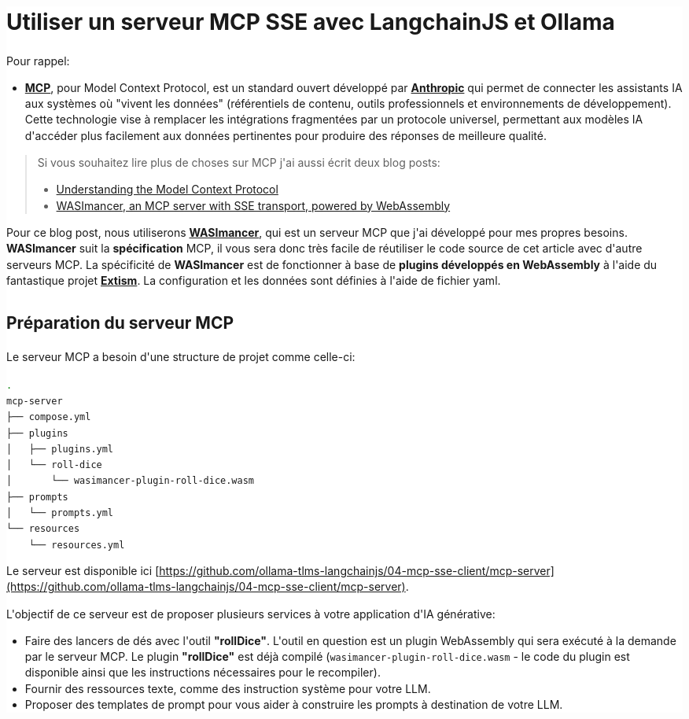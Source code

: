 # Utiliser un serveur MCP SSE avec LangchainJS et Ollama



Pour rappel:

- **[MCP](https://www.anthropic.com/news/model-context-protocol)**, pour Model Context Protocol, est un standard ouvert développé par **[Anthropic](https://www.anthropic.com/)** qui permet de connecter les assistants IA aux systèmes où "vivent les données" (référentiels de contenu, outils professionnels et environnements de développement). Cette technologie vise à remplacer les intégrations fragmentées par un protocole universel, permettant aux modèles IA d'accéder plus facilement aux données pertinentes pour produire des réponses de meilleure qualité.

> Si vous souhaitez lire plus de choses sur MCP j'ai aussi écrit deux blog posts:
> - [Understanding the Model Context Protocol](https://k33g.hashnode.dev/understanding-the-model-context-protocol-mcp)
> - [WASImancer, an MCP server with SSE transport, powered by WebAssembly](https://k33g.hashnode.dev/wasimancer-an-mcp-server-with-sse-transport-powered-by-webassembly)

Pour ce blog post, nous utiliserons **[WASImancer](https://github.com/sea-monkeys/WASImancer)**, qui est un serveur MCP que j'ai développé pour mes propres besoins. **WASImancer** suit la **spécification** MCP, il vous sera donc très facile de réutiliser le code source de cet article avec d'autre serveurs MCP. La spécificité de **WASImancer** est de fonctionner à base de **plugins développés en WebAssembly** à l'aide du fantastique projet **[Extism](https://extism.org/)**. La configuration et les données sont définies à l'aide de fichier yaml.



## Préparation du serveur MCP

Le serveur MCP a besoin d'une structure de projet comme celle-ci:

```bash
.
mcp-server
├── compose.yml
├── plugins
│   ├── plugins.yml
│   └── roll-dice
│       └── wasimancer-plugin-roll-dice.wasm
├── prompts
│   └── prompts.yml
└── resources
    └── resources.yml
```

Le serveur est disponible ici [https://github.com/ollama-tlms-langchainjs/04-mcp-sse-client/mcp-server](https://github.com/ollama-tlms-langchainjs/04-mcp-sse-client/mcp-server). 

L'objectif de ce serveur est de proposer plusieurs services à votre application d'IA générative:

- Faire des lancers de dés avec l'outil **"rollDice"**. L'outil en question est un plugin WebAssembly qui sera exécuté à la demande par le serveur MCP. Le plugin **"rollDice"** est déjà compilé (`wasimancer-plugin-roll-dice.wasm` - le code du plugin est disponible ainsi que les instructions nécessaires pour le recompiler).
- Fournir des ressources texte, comme des instruction système pour votre LLM.
- Proposer des templates de prompt pour vous aider à construire les prompts à destination de votre LLM.

